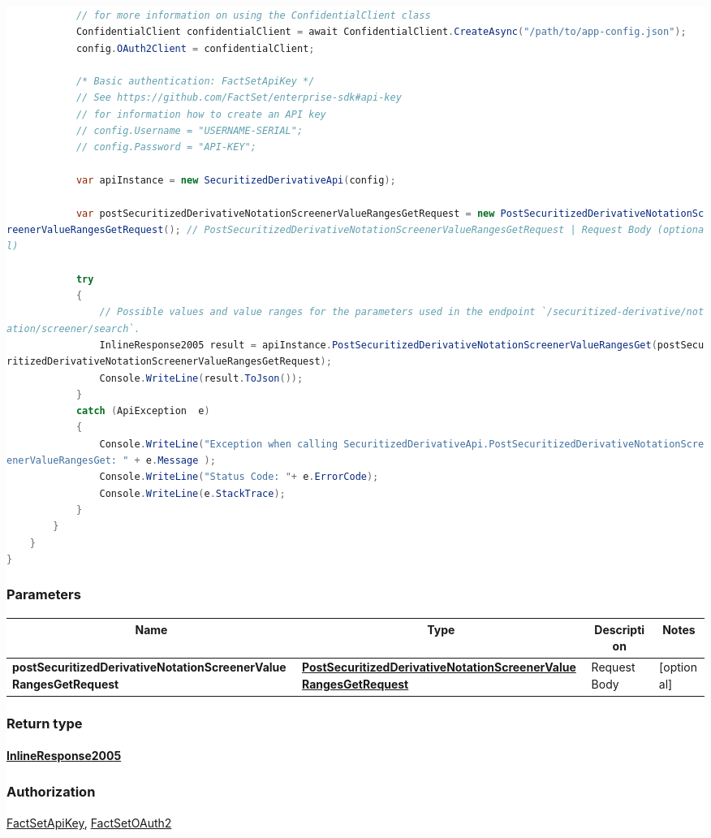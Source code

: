 ```csharp
            // for more information on using the ConfidentialClient class
            ConfidentialClient confidentialClient = await ConfidentialClient.CreateAsync("/path/to/app-config.json");
            config.OAuth2Client = confidentialClient;

            /* Basic authentication: FactSetApiKey */
            // See https://github.com/FactSet/enterprise-sdk#api-key
            // for information how to create an API key
            // config.Username = "USERNAME-SERIAL";
            // config.Password = "API-KEY";

            var apiInstance = new SecuritizedDerivativeApi(config);

            var postSecuritizedDerivativeNotationScreenerValueRangesGetRequest = new PostSecuritizedDerivativeNotationScreenerValueRangesGetRequest(); // PostSecuritizedDerivativeNotationScreenerValueRangesGetRequest | Request Body (optional) 

            try
            {
                // Possible values and value ranges for the parameters used in the endpoint `/securitized-derivative/notation/screener/search`.
                InlineResponse2005 result = apiInstance.PostSecuritizedDerivativeNotationScreenerValueRangesGet(postSecuritizedDerivativeNotationScreenerValueRangesGetRequest);
                Console.WriteLine(result.ToJson());
            }
            catch (ApiException  e)
            {
                Console.WriteLine("Exception when calling SecuritizedDerivativeApi.PostSecuritizedDerivativeNotationScreenerValueRangesGet: " + e.Message );
                Console.WriteLine("Status Code: "+ e.ErrorCode);
                Console.WriteLine(e.StackTrace);
            }
        }
    }
}
```

### Parameters

Name | Type | Description  | Notes
------------- | ------------- | ------------- | -------------
 **postSecuritizedDerivativeNotationScreenerValueRangesGetRequest** | [**PostSecuritizedDerivativeNotationScreenerValueRangesGetRequest**](PostSecuritizedDerivativeNotationScreenerValueRangesGetRequest.md)| Request Body | [optional] 

### Return type
[**InlineResponse2005**](InlineResponse2005.md)

### Authorization

[FactSetApiKey](../README.md#FactSetApiKey), [FactSetOAuth2](../README.md#FactSetOAuth2)
